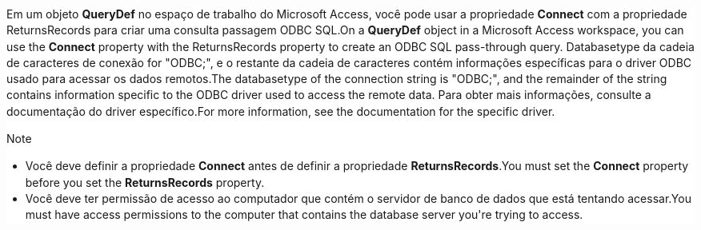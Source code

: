 <span data-ttu-id="3ba15-186">Em um objeto **QueryDef** no espaço de trabalho do Microsoft Access, você pode usar a propriedade **Connect** com a propriedade ReturnsRecords para criar uma consulta passagem ODBC SQL.</span><span class="sxs-lookup"><span data-stu-id="3ba15-186">On a **QueryDef** object in a Microsoft Access workspace, you can use the **Connect** property with the ReturnsRecords property to create an ODBC SQL pass-through query.</span></span> <span data-ttu-id="3ba15-187">Databasetype da cadeia de caracteres de conexão for "ODBC;", e o restante da cadeia de caracteres contém informações específicas para o driver ODBC usado para acessar os dados remotos.</span><span class="sxs-lookup"><span data-stu-id="3ba15-187">The databasetype of the connection string is "ODBC;", and the remainder of the string contains information specific to the ODBC driver used to access the remote data.</span></span> <span data-ttu-id="3ba15-188">Para obter mais informações, consulte a documentação do driver específico.</span><span class="sxs-lookup"><span data-stu-id="3ba15-188">For more information, see the documentation for the specific driver.</span></span>


> [!NOTE]
> - <span data-ttu-id="3ba15-189">Você deve definir a propriedade **Connect** antes de definir a propriedade **ReturnsRecords**.</span><span class="sxs-lookup"><span data-stu-id="3ba15-189">You must set the **Connect** property before you set the **ReturnsRecords** property.</span></span>
> - <span data-ttu-id="3ba15-190">Você deve ter permissão de acesso ao computador que contém o servidor de banco de dados que está tentando acessar.</span><span class="sxs-lookup"><span data-stu-id="3ba15-190">You must have access permissions to the computer that contains the database server you're trying to access.</span></span>


